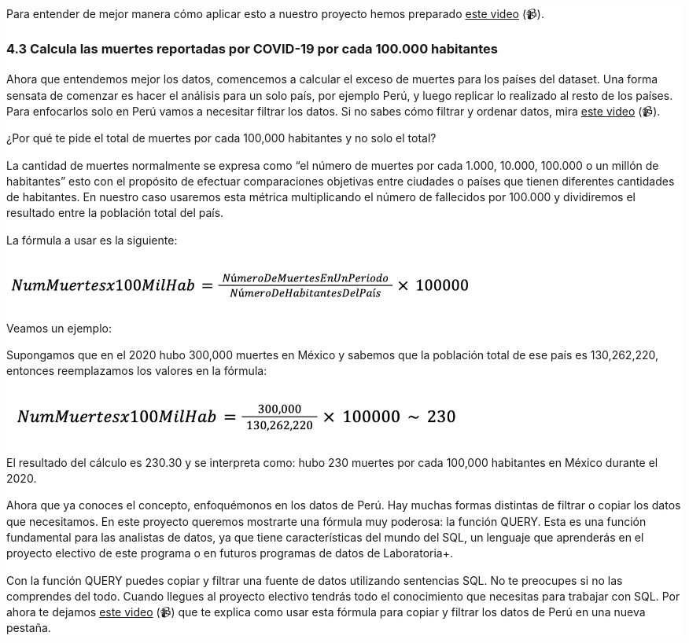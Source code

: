 Para entender de mejor manera cómo aplicar esto a nuestro proyecto hemos preparado [este video](https://www.loom.com/share/2fd9ad30fcf549949737afebba4d26e2) (📹).

### 4.3 Calcula las muertes reportadas por COVID-19 por cada 100.000 habitantes <a name="4.3"></a>  

Ahora que entendemos mejor los datos, comencemos a calcular el exceso de muertes para los países del dataset. Una forma sensata de comenzar es hacer el análisis para un solo país, por ejemplo Perú, y luego replicar lo realizado al resto de los países. Para enfocarlos solo en Perú vamos a necesitar filtrar los datos. Si no sabes cómo filtrar y ordenar datos, mira [este video](https://www.loom.com/share/9e001f9081414ec6a1f135c35d8badea) (📹).  

¿Por qué te pide el total de muertes por cada 100,000 habitantes y no solo el total?  

La cantidad de muertes normalmente se expresa como “el número de muertes por cada 1.000, 10.000, 100.000 o un millón de habitantes” esto con el propósito de efectuar comparaciones objetivas entre ciudades o países que tienen diferentes cantidades de habitantes. En nuestro caso usaremos esta métrica multiplicando el número de fallecidos por 100.000 y dividiremos el resultado entre la población total del país.  

La fórmula a usar es la siguiente:  

<img src="https://raw.githubusercontent.com/Laboratoria/laboratoriaplus/main/data-fluency/project-1-covid/images/covid_formula01.png" alt="grafico-exceso-muertes" width="600"/>  

Veamos un ejemplo:  

Supongamos que en el 2020 hubo 300,000 muertes en México y sabemos que la población total de ese país es 130,262,220, entonces reemplazamos los valores en la fórmula:  

<img src="https://raw.githubusercontent.com/Laboratoria/laboratoriaplus/main/data-fluency/project-1-covid/images/covid_formula02.png" alt="grafico-exceso-muertes" width="600"/>

El resultado del cálculo es 230.30 y se interpreta como: hubo 230 muertes por cada 100,000 habitantes en México durante el 2020.  

Ahora que ya conoces el concepto, enfoquémonos en los datos de Perú. Hay muchas formas distintas de filtrar o copiar los datos que necesitamos. En este proyecto queremos mostrarte una fórmula muy poderosa: la función QUERY. Esta es una función fundamental para las analistas de datos, ya que tiene características del mundo del SQL, un lenguaje que aprenderás en el proyecto electivo de este programa o en futuros programas de datos de Laboratoria+.  

Con la función QUERY puedes copiar y filtrar una fuente de datos utilizando sentencias SQL. No te preocupes si no las comprendes del todo. Cuando llegues al proyecto electivo tendrás todo el conocimiento que necesitas para trabajar con SQL. Por ahora te dejamos [este video](https://www.loom.com/share/d362904bf9b54abda460c89f5d192baa) (📹) que te explica como usar esta fórmula para copiar y filtrar los datos de Perú en una nueva pestaña.  
